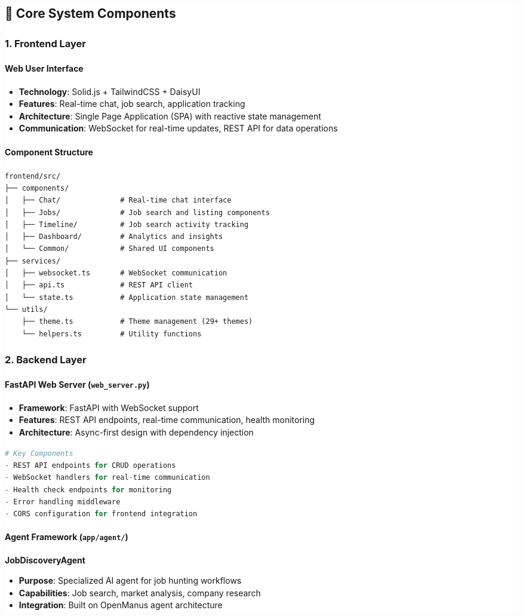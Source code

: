
## 🔧 **Core System Components**

### 1. **Frontend Layer**

#### **Web User Interface**
- **Technology**: Solid.js + TailwindCSS + DaisyUI
- **Features**: Real-time chat, job search, application tracking
- **Architecture**: Single Page Application (SPA) with reactive state management
- **Communication**: WebSocket for real-time updates, REST API for data operations

#### **Component Structure**
```
frontend/src/
├── components/
│   ├── Chat/              # Real-time chat interface
│   ├── Jobs/              # Job search and listing components
│   ├── Timeline/          # Job search activity tracking
│   ├── Dashboard/         # Analytics and insights
│   └── Common/            # Shared UI components
├── services/
│   ├── websocket.ts       # WebSocket communication
│   ├── api.ts             # REST API client
│   └── state.ts           # Application state management
└── utils/
    ├── theme.ts           # Theme management (29+ themes)
    └── helpers.ts         # Utility functions
```

### 2. **Backend Layer**

#### **FastAPI Web Server** (`web_server.py`)
- **Framework**: FastAPI with WebSocket support
- **Features**: REST API endpoints, real-time communication, health monitoring
- **Architecture**: Async-first design with dependency injection

```python
# Key Components
- REST API endpoints for CRUD operations
- WebSocket handlers for real-time communication
- Health check endpoints for monitoring
- Error handling middleware
- CORS configuration for frontend integration
```

#### **Agent Framework** (`app/agent/`)

**JobDiscoveryAgent**
- **Purpose**: Specialized AI agent for job hunting workflows
- **Capabilities**: Job search, market analysis, company research
- **Integration**: Built on OpenManus agent architecture
